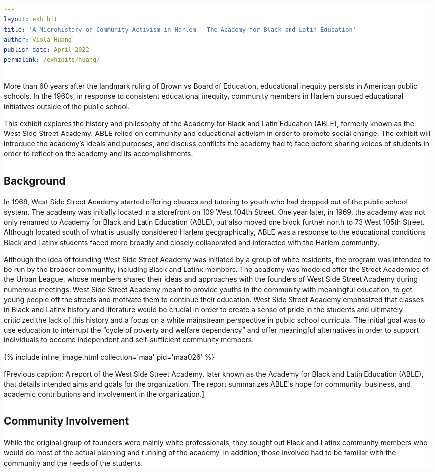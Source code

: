 ```yaml
---
layout: exhibit
title: 'A Microhistory of Community Activism in Harlem - The Academy for Black and Latin Education'
author: Viola Huang
publish_date: April 2022
permalink: /exhibits/huang/
---
```


More than 60 years after the landmark ruling of Brown vs Board of Education, educational inequity persists in American public schools. In the 1960s, in response to consistent educational inequity, community members in Harlem pursued educational initiatives outside of the public school.

This exhibit explores the history and philosophy of the Academy for Black and Latin Education (ABLE), formerly known as the West Side Street Academy. ABLE relied on community and educational activism in order to promote social change. The exhibit will introduce the academy’s ideals and purposes, and discuss conflicts the academy had to face before sharing voices of students in order to reflect on the academy and its accomplishments.

<h2><strong>Background</strong></h2>

In 1968, West Side Street Academy started offering classes and tutoring to youth who had dropped out of the public school system. The academy was initially located in a storefront on 109 West 104th Street. One year later, in 1969, the academy was not only renamed to Academy for Black and Latin Education (ABLE), but also moved one block further north to 73 West 105th Street. Although located south of what is usually considered Harlem geographically, ABLE was a response to the educational conditions Black and Latinx students faced more broadly and closely collaborated and interacted with the Harlem community.

Although the idea of founding West Side Street Academy was initiated by a group of white residents, the program was intended to be run by the broader community, including Black and Latinx members. The academy was modeled after the Street Academies of the Urban League, whose members shared their ideas and approaches with the founders of West Side Street Academy during numerous meetings. West Side Street Academy meant to provide youths in the community with meaningful education, to get young people off the streets and motivate them to continue their education. West Side Street Academy emphasized that classes in Black and Latinx history and literature would be crucial in order to create a sense of pride in the students and ultimately criticized the lack of this history and a focus on a white mainstream perspective in public school curricula. The initial goal was to use education to interrupt the “cycle of poverty and welfare dependency” and offer meaningful alternatives in order to support individuals to become independent and self-sufficient community members.

{% include inline_image.html collection='maa' pid='maa026' %}

[Previous caption: A report of the West Side Street Academy, later known as the Academy for Black and Latin Education (ABLE), that details intended aims and goals for the organization. The report summarizes ABLE's hope for community, business, and academic contributions and involvement in the organization.]

<h2><strong>Community Involvement</strong></h2>

While the original group of founders were mainly white professionals, they sought out Black and Latinx community members who would do most of the actual planning and running of the academy. In addition, those involved had to be familiar with the community and the needs of the students.

